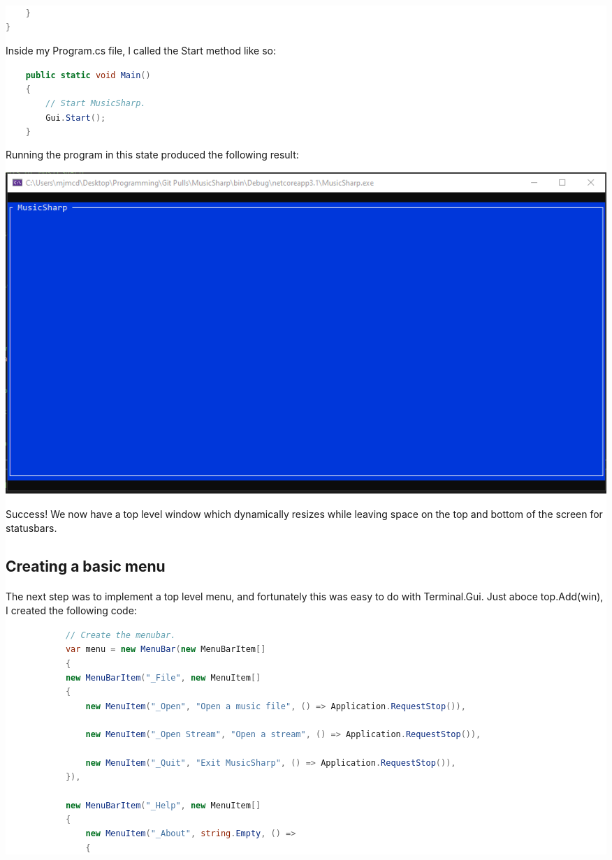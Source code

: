 ```csharp
    }
}
```

Inside my Program.cs file, I called the Start method like so:

```csharp
    public static void Main()
    {
        // Start MusicSharp.
        Gui.Start();
    }
```

Running the program in this state produced the following result:

![MusicSharp first build screenshot](/img/posts/music-sharp/MusicSharp-first-build.png "MusicSharp first build screenshot")

Success! We now have a top level window which dynamically resizes while leaving space on the top and bottom of the screen for statusbars. 

## Creating a basic menu

The next step was to implement a top level menu, and fortunately this was easy to do with Terminal.Gui. Just aboce top.Add(win), I created the following code:

```csharp
            // Create the menubar.
            var menu = new MenuBar(new MenuBarItem[]
            {
            new MenuBarItem("_File", new MenuItem[]
            {
                new MenuItem("_Open", "Open a music file", () => Application.RequestStop()),

                new MenuItem("_Open Stream", "Open a stream", () => Application.RequestStop()),

                new MenuItem("_Quit", "Exit MusicSharp", () => Application.RequestStop()),
            }),

            new MenuBarItem("_Help", new MenuItem[]
            {
                new MenuItem("_About", string.Empty, () =>
                {
```